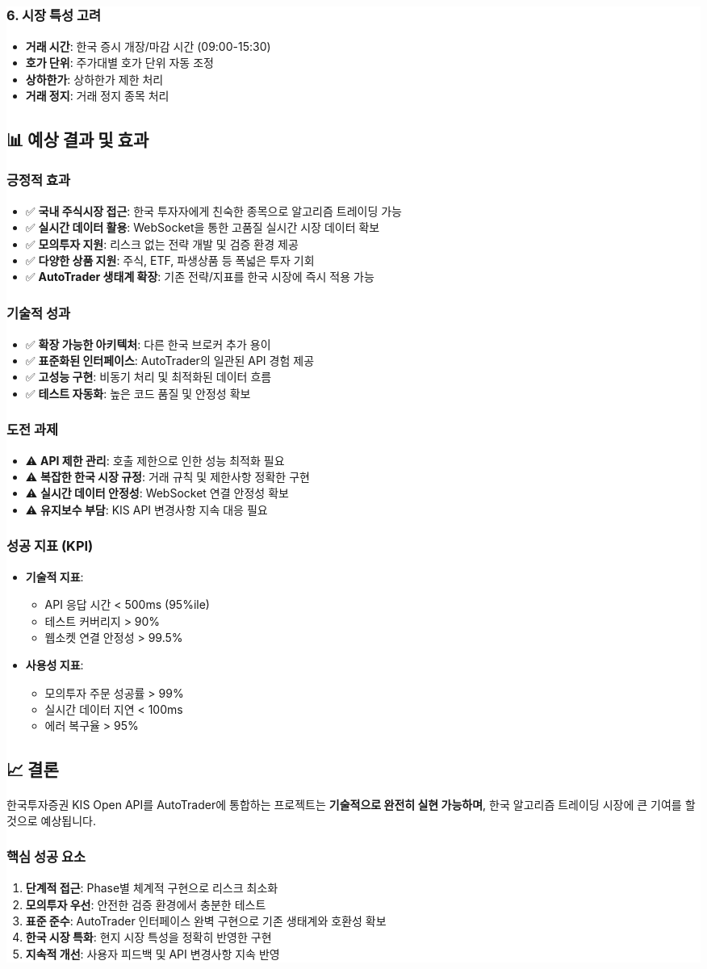 ### 6. 시장 특성 고려
- **거래 시간**: 한국 증시 개장/마감 시간 (09:00-15:30)
- **호가 단위**: 주가대별 호가 단위 자동 조정
- **상하한가**: 상하한가 제한 처리
- **거래 정지**: 거래 정지 종목 처리

## 📊 예상 결과 및 효과

### 긍정적 효과
- ✅ **국내 주식시장 접근**: 한국 투자자에게 친숙한 종목으로 알고리즘 트레이딩 가능
- ✅ **실시간 데이터 활용**: WebSocket을 통한 고품질 실시간 시장 데이터 확보
- ✅ **모의투자 지원**: 리스크 없는 전략 개발 및 검증 환경 제공
- ✅ **다양한 상품 지원**: 주식, ETF, 파생상품 등 폭넓은 투자 기회
- ✅ **AutoTrader 생태계 확장**: 기존 전략/지표를 한국 시장에 즉시 적용 가능

### 기술적 성과
- ✅ **확장 가능한 아키텍처**: 다른 한국 브로커 추가 용이
- ✅ **표준화된 인터페이스**: AutoTrader의 일관된 API 경험 제공
- ✅ **고성능 구현**: 비동기 처리 및 최적화된 데이터 흐름
- ✅ **테스트 자동화**: 높은 코드 품질 및 안정성 확보

### 도전 과제
- ⚠️ **API 제한 관리**: 호출 제한으로 인한 성능 최적화 필요
- ⚠️ **복잡한 한국 시장 규정**: 거래 규칙 및 제한사항 정확한 구현
- ⚠️ **실시간 데이터 안정성**: WebSocket 연결 안정성 확보
- ⚠️ **유지보수 부담**: KIS API 변경사항 지속 대응 필요

### 성공 지표 (KPI)
- **기술적 지표**:
  - API 응답 시간 < 500ms (95%ile)
  - 테스트 커버리지 > 90%
  - 웹소켓 연결 안정성 > 99.5%

- **사용성 지표**:
  - 모의투자 주문 성공률 > 99%
  - 실시간 데이터 지연 < 100ms
  - 에러 복구율 > 95%

## 📈 결론

한국투자증권 KIS Open API를 AutoTrader에 통합하는 프로젝트는 **기술적으로 완전히 실현 가능하며**, 한국 알고리즘 트레이딩 시장에 큰 기여를 할 것으로 예상됩니다.

### 핵심 성공 요소
1. **단계적 접근**: Phase별 체계적 구현으로 리스크 최소화
2. **모의투자 우선**: 안전한 검증 환경에서 충분한 테스트
3. **표준 준수**: AutoTrader 인터페이스 완벽 구현으로 기존 생태계와 호환성 확보
4. **한국 시장 특화**: 현지 시장 특성을 정확히 반영한 구현
5. **지속적 개선**: 사용자 피드백 및 API 변경사항 지속 반영
